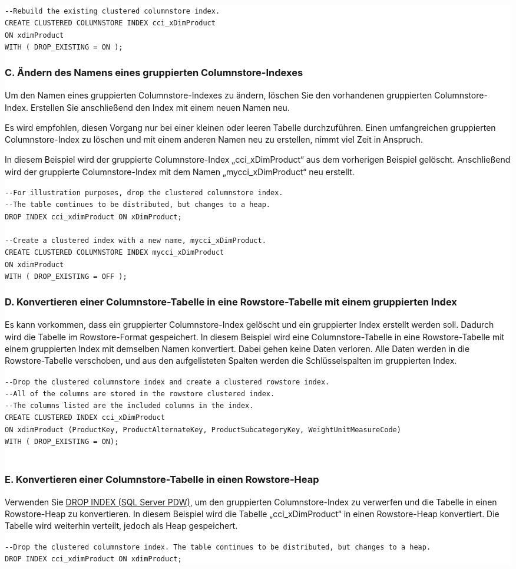```  
--Rebuild the existing clustered columnstore index.  
CREATE CLUSTERED COLUMNSTORE INDEX cci_xDimProduct   
ON xdimProduct   
WITH ( DROP_EXISTING = ON );  
```  
  
### <a name="c-change-the-name-of-a-clustered-columnstore-index"></a>C. Ändern des Namens eines gruppierten Columnstore-Indexes  
 Um den Namen eines gruppierten Columnstore-Indexes zu ändern, löschen Sie den vorhandenen gruppierten Columnstore-Index. Erstellen Sie anschließend den Index mit einem neuen Namen neu.  
  
 Es wird empfohlen, diesen Vorgang nur bei einer kleinen oder leeren Tabelle durchzuführen. Einen umfangreichen gruppierten Columnstore-Index zu löschen und mit einem anderen Namen neu zu erstellen, nimmt viel Zeit in Anspruch.  
  
 In diesem Beispiel wird der gruppierte Columnstore-Index „cci_xDimProduct“ aus dem vorherigen Beispiel gelöscht. Anschließend wird der gruppierte Columnstore-Index mit dem Namen „mycci_xDimProduct“ neu erstellt.  
  
```  
--For illustration purposes, drop the clustered columnstore index.   
--The table continues to be distributed, but changes to a heap.  
DROP INDEX cci_xdimProduct ON xDimProduct;  
  
--Create a clustered index with a new name, mycci_xDimProduct.  
CREATE CLUSTERED COLUMNSTORE INDEX mycci_xDimProduct  
ON xdimProduct  
WITH ( DROP_EXISTING = OFF );  
```  
  
### <a name="d-convert-a-columnstore-table-to-a-rowstore-table-with-a-clustered-index"></a>D. Konvertieren einer Columnstore-Tabelle in eine Rowstore-Tabelle mit einem gruppierten Index  
 Es kann vorkommen, dass ein gruppierter Columnstore-Index gelöscht und ein gruppierter Index erstellt werden soll. Dadurch wird die Tabelle im Rowstore-Format gespeichert. In diesem Beispiel wird eine Columnstore-Tabelle in eine Rowstore-Tabelle mit einem gruppierten Index mit demselben Namen konvertiert. Dabei gehen keine Daten verloren. Alle Daten werden in die Rowstore-Tabelle verschoben, und aus den aufgelisteten Spalten werden die Schlüsselspalten im gruppierten Index.  
  
```  
--Drop the clustered columnstore index and create a clustered rowstore index.   
--All of the columns are stored in the rowstore clustered index.   
--The columns listed are the included columns in the index.  
CREATE CLUSTERED INDEX cci_xDimProduct    
ON xdimProduct (ProductKey, ProductAlternateKey, ProductSubcategoryKey, WeightUnitMeasureCode)  
WITH ( DROP_EXISTING = ON);  
  
```  
  
### <a name="e-convert-a-columnstore-table-back-to-a-rowstore-heap"></a>E. Konvertieren einer Columnstore-Tabelle in einen Rowstore-Heap  
 Verwenden Sie [DROP INDEX (SQL Server PDW)](http://msdn.microsoft.com/en-us/f59cab43-9f40-41b4-bfdb-d90e80e9bf32), um den gruppierten Columnstore-Index zu verwerfen und die Tabelle in einen Rowstore-Heap zu konvertieren. In diesem Beispiel wird die Tabelle „cci_xDimProduct“ in einen Rowstore-Heap konvertiert. Die Tabelle wird weiterhin verteilt, jedoch als Heap gespeichert.  
  
```  
--Drop the clustered columnstore index. The table continues to be distributed, but changes to a heap.  
DROP INDEX cci_xdimProduct ON xdimProduct;  
```  

